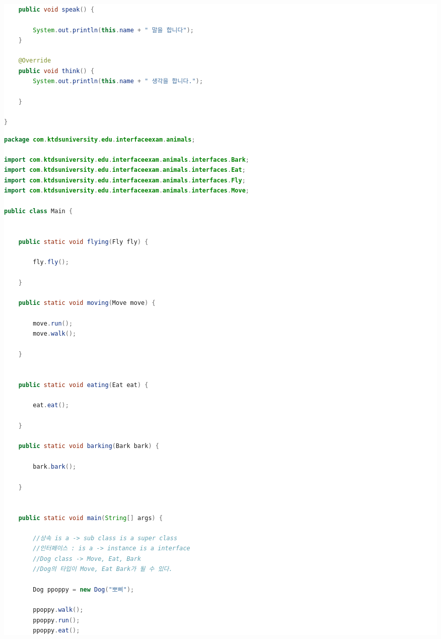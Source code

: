 ```java
	public void speak() {
		
		System.out.println(this.name + " 말을 합니다");
	}

	@Override
	public void think() {
		System.out.println(this.name + " 생각을 합니다.");
		
	}

}
```

```java
package com.ktdsuniversity.edu.interfaceexam.animals;

import com.ktdsuniversity.edu.interfaceexam.animals.interfaces.Bark;
import com.ktdsuniversity.edu.interfaceexam.animals.interfaces.Eat;
import com.ktdsuniversity.edu.interfaceexam.animals.interfaces.Fly;
import com.ktdsuniversity.edu.interfaceexam.animals.interfaces.Move;

public class Main {
	
	
	public static void flying(Fly fly) {
		
		fly.fly();
		
	}
	
	public static void moving(Move move) {
		
		move.run();
		move.walk();
		
	}
	
	
	public static void eating(Eat eat) {
		
		eat.eat();
		
	}
	
	public static void barking(Bark bark) {
		
		bark.bark();
		
	}
	
	
	public static void main(String[] args) {
		
		//상속 is a -> sub class is a super class
		//인터페이스 : is a -> instance is a interface
		//Dog class -> Move, Eat, Bark
		//Dog의 타입이 Move, Eat Bark가 될 수 있다.
		
		Dog ppoppy = new Dog("뽀삐");

		ppoppy.walk();
		ppoppy.run();
		ppoppy.eat();
```